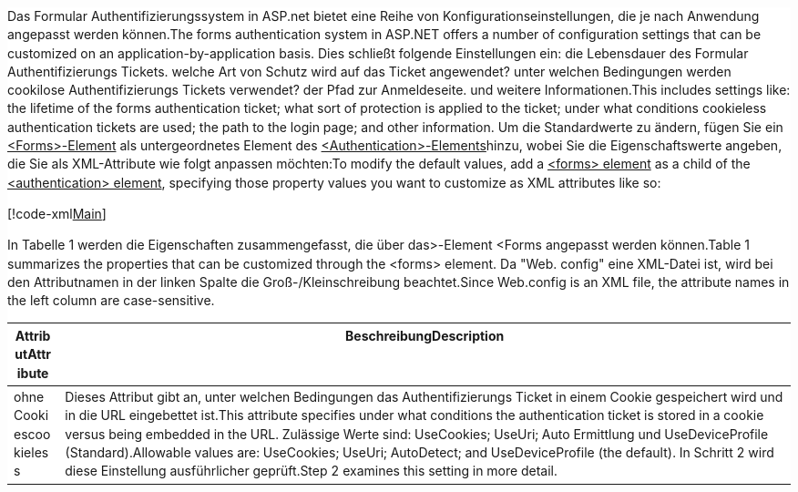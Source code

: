 <span data-ttu-id="c5097-118">Das Formular Authentifizierungssystem in ASP.net bietet eine Reihe von Konfigurationseinstellungen, die je nach Anwendung angepasst werden können.</span><span class="sxs-lookup"><span data-stu-id="c5097-118">The forms authentication system in ASP.NET offers a number of configuration settings that can be customized on an application-by-application basis.</span></span> <span data-ttu-id="c5097-119">Dies schließt folgende Einstellungen ein: die Lebensdauer des Formular Authentifizierungs Tickets. welche Art von Schutz wird auf das Ticket angewendet? unter welchen Bedingungen werden cookilose Authentifizierungs Tickets verwendet? der Pfad zur Anmeldeseite. und weitere Informationen.</span><span class="sxs-lookup"><span data-stu-id="c5097-119">This includes settings like: the lifetime of the forms authentication ticket; what sort of protection is applied to the ticket; under what conditions cookieless authentication tickets are used; the path to the login page; and other information.</span></span> <span data-ttu-id="c5097-120">Um die Standardwerte zu ändern, fügen Sie ein [&lt;Forms&gt;-Element](https://msdn.microsoft.com/library/1d3t3c61.aspx) als untergeordnetes Element des [&lt;Authentication&gt;-Elements](https://msdn.microsoft.com/library/532aee0e.aspx)hinzu, wobei Sie die Eigenschaftswerte angeben, die Sie als XML-Attribute wie folgt anpassen möchten:</span><span class="sxs-lookup"><span data-stu-id="c5097-120">To modify the default values, add a [&lt;forms&gt; element](https://msdn.microsoft.com/library/1d3t3c61.aspx) as a child of the [&lt;authentication&gt; element](https://msdn.microsoft.com/library/532aee0e.aspx), specifying those property values you want to customize as XML attributes like so:</span></span>

[!code-xml[Main](forms-authentication-configuration-and-advanced-topics-cs/samples/sample1.xml)]

<span data-ttu-id="c5097-121">In Tabelle 1 werden die Eigenschaften zusammengefasst, die über das&gt;-Element &lt;Forms angepasst werden können.</span><span class="sxs-lookup"><span data-stu-id="c5097-121">Table 1 summarizes the properties that can be customized through the &lt;forms&gt; element.</span></span> <span data-ttu-id="c5097-122">Da "Web. config" eine XML-Datei ist, wird bei den Attributnamen in der linken Spalte die Groß-/Kleinschreibung beachtet.</span><span class="sxs-lookup"><span data-stu-id="c5097-122">Since Web.config is an XML file, the attribute names in the left column are case-sensitive.</span></span>

| <span data-ttu-id="c5097-123"><strong>Attribut</strong></span><span class="sxs-lookup"><span data-stu-id="c5097-123"><strong>Attribute</strong></span></span> |                                                                                                                                                                                                                                     <span data-ttu-id="c5097-124"><strong>Beschreibung</strong></span><span class="sxs-lookup"><span data-stu-id="c5097-124"><strong>Description</strong></span></span>                                                                                                                                                                                                                                      |
|----------------------------|-------------------------------------------------------------------------------------------------------------------------------------------------------------------------------------------------------------------------------------------------------------------------------------------------------------------------------------------------------------------------------------------------------------------------------------------------------------------------------------------------------|
|         <span data-ttu-id="c5097-125">ohne Cookies</span><span class="sxs-lookup"><span data-stu-id="c5097-125">cookieless</span></span>         |                                                                                                                <span data-ttu-id="c5097-126">Dieses Attribut gibt an, unter welchen Bedingungen das Authentifizierungs Ticket in einem Cookie gespeichert wird und in die URL eingebettet ist.</span><span class="sxs-lookup"><span data-stu-id="c5097-126">This attribute specifies under what conditions the authentication ticket is stored in a cookie versus being embedded in the URL.</span></span> <span data-ttu-id="c5097-127">Zulässige Werte sind: UseCookies; UseUri; Auto Ermittlung und UseDeviceProfile (Standard).</span><span class="sxs-lookup"><span data-stu-id="c5097-127">Allowable values are: UseCookies; UseUri; AutoDetect; and UseDeviceProfile (the default).</span></span> <span data-ttu-id="c5097-128">In Schritt 2 wird diese Einstellung ausführlicher geprüft.</span><span class="sxs-lookup"><span data-stu-id="c5097-128">Step 2 examines this setting in more detail.</span></span>                                                                                                                |